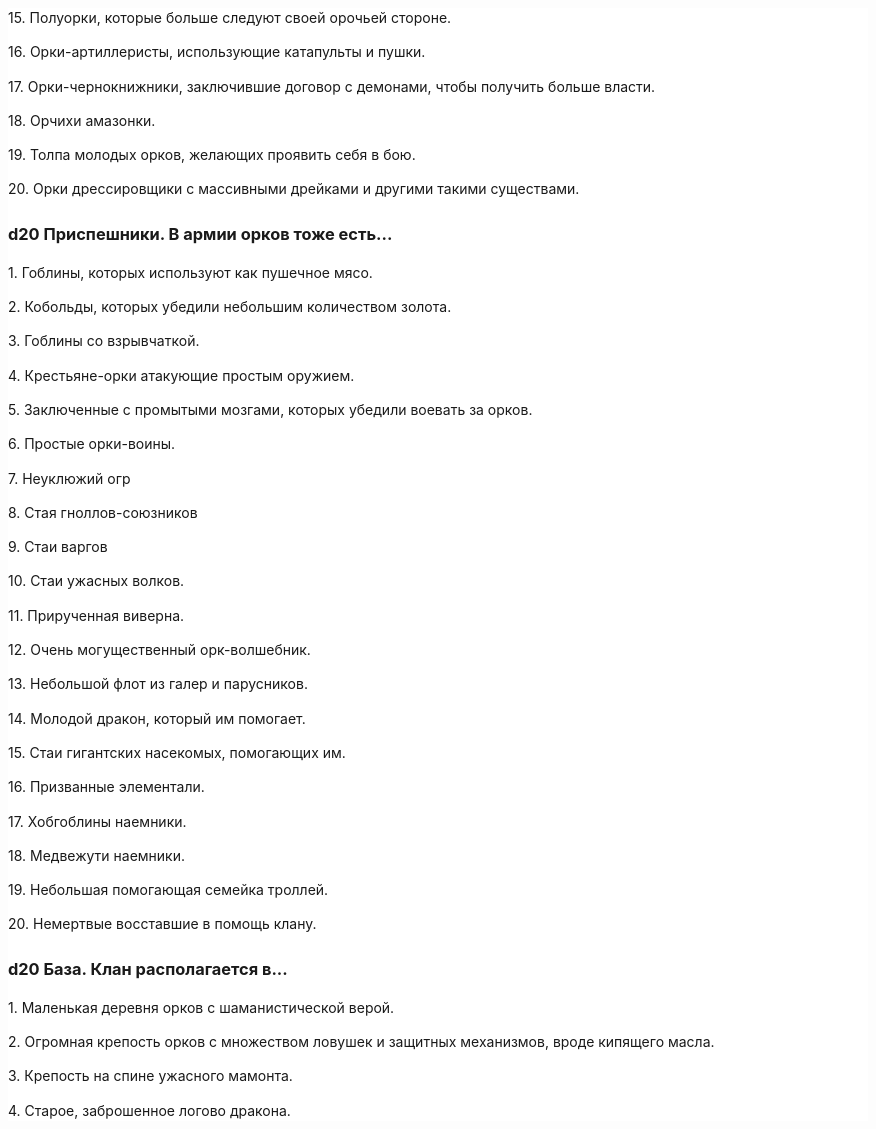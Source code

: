 15\. Полуорки, которые больше следуют своей орочьей стороне.

16\. Орки-артиллеристы, использующие катапульты и пушки.

17\. Орки-чернокнижники, заключившие договор с демонами, чтобы получить больше власти.

18\. Орчихи амазонки.

19\. Толпа молодых орков, желающих проявить себя в бою.

20\. Орки дрессировщики с массивными дрейками и другими такими существами.

### d20 Приспешники. В армии орков тоже есть...

1\. Гоблины, которых используют как пушечное мясо.

2\. Кобольды, которых убедили небольшим количеством золота.

3\. Гоблины со взрывчаткой.

4\. Крестьяне-орки атакующие простым оружием.

5\. Заключенные с промытыми мозгами, которых убедили воевать за орков.

6\. Простые орки-воины.

7\. Неуклюжий огр

8\. Стая гноллов-союзников

9\. Стаи варгов

10\. Стаи ужасных волков.

11\. Прирученная виверна.

12\. Очень могущественный орк-волшебник.

13\. Небольшой флот из галер и парусников.

14\. Молодой дракон, который им помогает.

15\. Стаи гигантских насекомых, помогающих им.

16\. Призванные элементали.

17\. Хобгоблины наемники.

18\. Медвежути наемники.

19\. Небольшая помогающая семейка троллей.

20\. Немертвые восставшие в помощь клану.

### d20 База. Клан располагается в...

1\. Маленькая деревня орков с шаманистической верой.

2\. Огромная крепость орков с множеством ловушек и защитных механизмов, вроде кипящего масла.

3\. Крепость на спине ужасного мамонта.

4\. Старое, заброшенное логово дракона.

